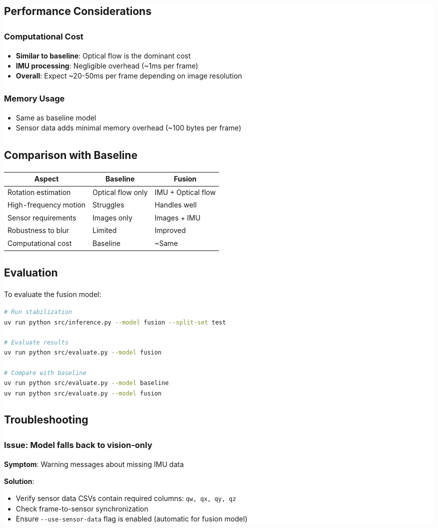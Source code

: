 ## Performance Considerations

### Computational Cost
- **Similar to baseline**: Optical flow is the dominant cost
- **IMU processing**: Negligible overhead (~1ms per frame)
- **Overall**: Expect ~20-50ms per frame depending on image resolution

### Memory Usage
- Same as baseline model
- Sensor data adds minimal memory overhead (~100 bytes per frame)

## Comparison with Baseline

| Aspect | Baseline | Fusion |
|--------|----------|--------|
| Rotation estimation | Optical flow only | IMU + Optical flow |
| High-frequency motion | Struggles | Handles well |
| Sensor requirements | Images only | Images + IMU |
| Robustness to blur | Limited | Improved |
| Computational cost | Baseline | ~Same |

## Evaluation

To evaluate the fusion model:

```bash
# Run stabilization
uv run python src/inference.py --model fusion --split-set test

# Evaluate results
uv run python src/evaluate.py --model fusion

# Compare with baseline
uv run python src/evaluate.py --model baseline
uv run python src/evaluate.py --model fusion
```

## Troubleshooting

### Issue: Model falls back to vision-only

**Symptom**: Warning messages about missing IMU data

**Solution**:
- Verify sensor data CSVs contain required columns: `qw, qx, qy, qz`
- Check frame-to-sensor synchronization
- Ensure `--use-sensor-data` flag is enabled (automatic for fusion model)
